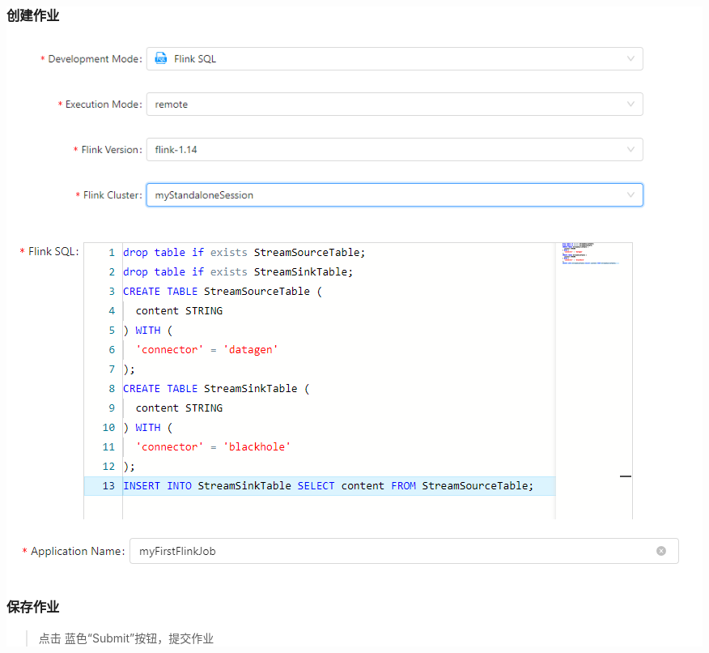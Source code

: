 ### 创建作业
![12_add_flink_job_param_1](/doc/image/platform-usage/12_add_flink_job_param_1.png)

![13_add_flink_job_param_2](/doc/image/platform-usage/13_add_flink_job_param_2.png)

![14_add_flink_job_param_3](/doc/image/platform-usage/14_add_flink_job_param_3.png)

### 保存作业
> 点击 蓝色“Submit”按钮，提交作业
